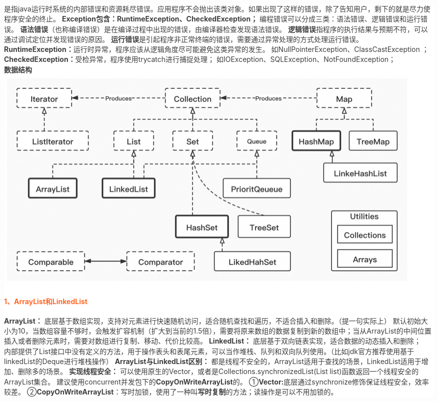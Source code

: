 <font style="color:rgb(62, 62, 62);">是指java运行时系统的内部错误和资源耗尽错误。应用程序不会抛出该类对象。如果出现了这样的错误，除了告知用户，剩下的就是尽力使程序安全的终止。</font>
**<font style="color:rgb(62, 62, 62);">Exception包含：RuntimeException、CheckedException；</font>**
<font style="color:rgb(62, 62, 62);">编程错误可以分成三类：语法错误、逻辑错误和运行错误。</font>
**<font style="color:rgb(62, 62, 62);">语法错误</font>**<font style="color:rgb(62, 62, 62);">（也称编译错误）是在编译过程中出现的错误，由编译器检查发现语法错误。</font>
**<font style="color:rgb(62, 62, 62);">逻辑错误</font>**<font style="color:rgb(62, 62, 62);">指程序的执行结果与预期不符，可以通过调试定位并发现错误的原因。</font>
**<font style="color:rgb(62, 62, 62);">运行错误</font>**<font style="color:rgb(62, 62, 62);">是引起程序非正常终端的错误，需要通过异常处理的方式处理运行错误。</font>
**<font style="color:rgb(62, 62, 62);">RuntimeException：</font>**<font style="color:rgb(62, 62, 62);">运行时异常，程序应该从逻辑角度尽可能避免这类异常的发生。</font>
<font style="color:rgb(62, 62, 62);">如NullPointerException、ClassCastException ；</font>
**<font style="color:rgb(62, 62, 62);">CheckedException：</font>**<font style="color:rgb(62, 62, 62);">受检异常，程序使用trycatch进行捕捉处理；</font>
<font style="color:rgb(62, 62, 62);">如IOException、SQLException、NotFoundException；</font>
<font style="color:rgb(62, 62, 62);">  
</font>
**<font style="color:rgb(62, 62, 62);">数据结构</font>**
![1714392679031-a4900f82-bffe-46da-87e5-3e2cbc85a33a.png](./img/9n6OGqE3d7mTLNGw/1714392679031-a4900f82-bffe-46da-87e5-3e2cbc85a33a-959518.png)
#### <font style="color:rgb(255, 104, 39);">1、ArrayList和LinkedList</font>
**<font style="color:rgb(62, 62, 62);">ArrayList：</font>**
<font style="color:rgb(62, 62, 62);">底层基于数组实现，支持对元素进行快速随机访问，适合随机查找和遍历，不适合插入和删除。（提一句实际上）</font>
<font style="color:rgb(62, 62, 62);">默认初始大小为10，当数组容量不够时，会触发扩容机制（扩大到当前的1.5倍），需要将原来数组的数据复制到新的数组中；当从ArrayList的中间位置插入或者删除元素时，需要对数组进行复制、移动、代价比较高。</font>
**<font style="color:rgb(62, 62, 62);">LinkedList：</font>**
<font style="color:rgb(62, 62, 62);">底层基于双向链表实现，适合数据的动态插入和删除；  
</font><font style="color:rgb(62, 62, 62);">内部提供了List接口中没有定义的方法，用于操作表头和表尾元素，可以当作堆栈、队列和双向队列使用。（比如jdk官方推荐使用基于linkedList的Deque进行堆栈操作）</font>
**<font style="color:rgb(62, 62, 62);">ArrayList与LinkedList区别：</font>**
<font style="color:rgb(62, 62, 62);">都是线程不安全的，ArrayList适用于查找的场景，LinkedList适用于增加、删除多的场景。</font>
**<font style="color:rgb(62, 62, 62);">实现线程安全：</font>**
<font style="color:rgb(62, 62, 62);">可以使用原生的Vector，或者是Collections.synchronizedList(List list)函数返回一个线程安全的ArrayList集合。</font>
<font style="color:rgb(62, 62, 62);">建议使用concurrent并发包下的</font>**<font style="color:rgb(62, 62, 62);">CopyOnWriteArrayList</font>**<font style="color:rgb(62, 62, 62);">的。</font>
<font style="color:rgb(62, 62, 62);">①</font>**<font style="color:rgb(62, 62, 62);">Vector:</font>**<font style="color:rgb(62, 62, 62);">底层通过synchronize修饰保证线程安全，效率较差。</font>
<font style="color:rgb(62, 62, 62);">②</font>**<font style="color:rgb(62, 62, 62);">CopyOnWriteArrayList</font>**<font style="color:rgb(62, 62, 62);">：写时加锁，使用了一种叫</font>**<font style="color:rgb(62, 62, 62);">写时复制</font>**<font style="color:rgb(62, 62, 62);">的方法；读操作是可以不用加锁的。</font>
